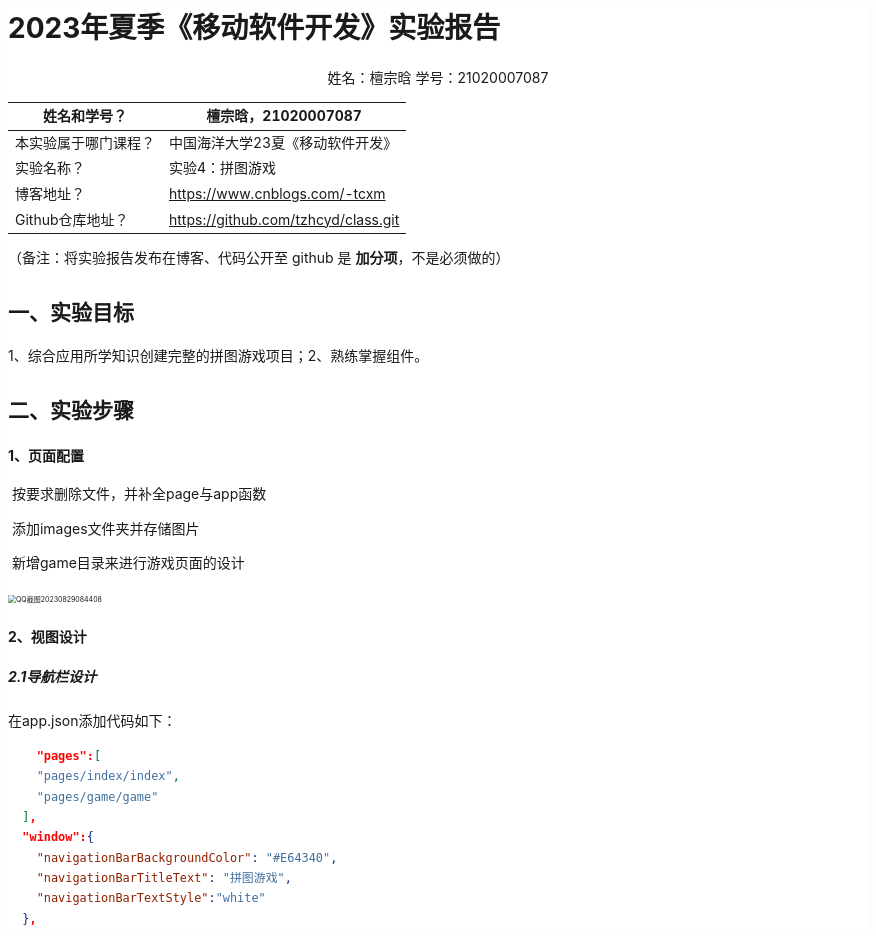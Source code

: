 # 2023年夏季《移动软件开发》实验报告

<center>姓名：檀宗晗  学号：21020007087</center>

| 姓名和学号？         | 檀宗晗，21020007087                 |
| -------------------- | ----------------------------------- |
| 本实验属于哪门课程？ | 中国海洋大学23夏《移动软件开发》    |
| 实验名称？           | 实验4：拼图游戏                     |
| 博客地址？           | https://www.cnblogs.com/-tcxm       |
| Github仓库地址？     | https://github.com/tzhcyd/class.git |

（备注：将实验报告发布在博客、代码公开至 github 是 **加分项**，不是必须做的）



## **一、实验目标**

1、综合应用所学知识创建完整的拼图游戏项目；2、熟练掌握<canvas>组件。



## 二、实验步骤

#### 1、页面配置

​	按要求删除文件，并补全page与app函数

​	添加images文件夹并存储图片

​	新增game目录来进行游戏页面的设计

<img src="E:\学校\课程\大二夏\实验四\test4\截屏\QQ截图20230829084408.png" alt="QQ截图20230829084408" style="zoom:50%;" />



#### 2、视图设计

##### 2.1导航栏设计

在app.json添加代码如下：

```json
    "pages":[
    "pages/index/index",
    "pages/game/game"
  ],
  "window":{
    "navigationBarBackgroundColor": "#E64340",
    "navigationBarTitleText": "拼图游戏",
    "navigationBarTextStyle":"white"
  },
```
